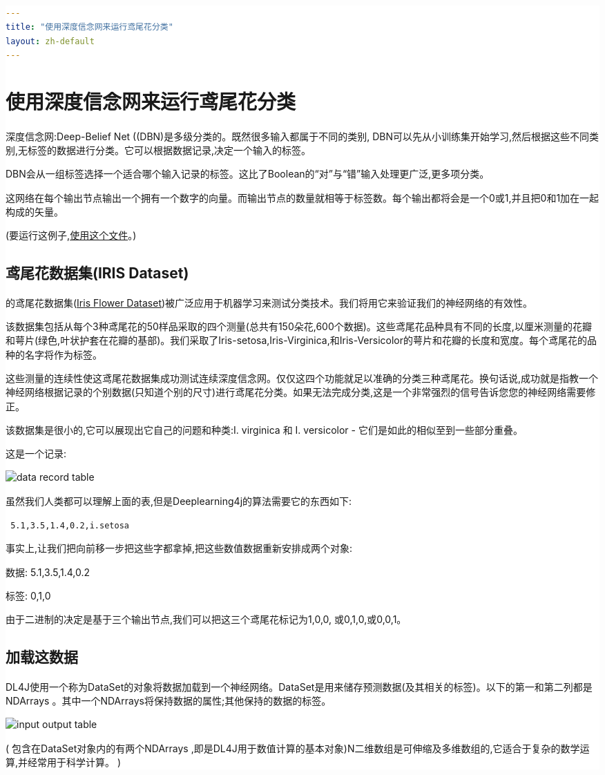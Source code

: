 ```yaml
---
title: "使用深度信念网来运行鸢尾花分类"
layout: zh-default
---
```


# 使用深度信念网来运行鸢尾花分类

深度信念网:Deep-Belief Net ((DBN)是多级分类的。既然很多输入都属于不同的类别, DBN可以先从小训练集开始学习,然后根据这些不同类别,无标签的数据进行分类。它可以根据数据记录,决定一个输入的标签。

DBN会从一组标签选择一个适合哪个输入记录的标签。这比了Boolean的“对”与“错”输入处理更广泛,更多项分类。

这网络在每个输出节点输出一个拥有一个数字的向量。而输出节点的数量就相等于标签数。每个输出都将会是一个0或1,并且把0和1加在一起构成的矢量。

(要运行这例子,[使用这个文件](https://github.com/SkymindIO/dl4j-examples/blob/master/src/main/java/org/deeplearning4j/iris/IrisExample.java)。)

## 鸢尾花数据集(IRIS Dataset)

的鸢尾花数据集([Iris Flower Dataset](https://archive.ics.uci.edu/ml/datasets/Iris))被广泛应用于机器学习来测试分类技术。我们将用它来验证我们的神经网络的有效性。

该数据集包括从每个3种鸢尾花的50样品采取的四个测量(总共有150朵花,600个数据)。这些鸢尾花品种具有不同的长度,以厘米测量的花瓣和萼片(绿色,叶状护套在花瓣的基部)。我们采取了Iris-setosa,Iris-Virginica,和Iris-Versicolor的萼片和花瓣的长度和宽度。每个鸢尾花的品种的名字将作为标签。

这些测量的连续性使这鸢尾花数据集成功测试连续深度信念网。仅仅这四个功能就足以准确的分类三种鸢尾花。换句话说,成功就是指教一个神经网络根据记录的个别数据(只知道个别的尺寸)进行鸢尾花分类。如果无法完成分类,这是一个非常强烈的信号告诉您您的神经网络需要修正。

该数据集是很小的,它可以展现出它自己的问题和种类:I. virginica 和 I. versicolor - 它们是如此的相似至到一些部分重叠。

这是一个记录:

![data record table](./img/data_record.png)

虽然我们人类都可以理解上面的表,但是Deeplearning4j的算法需要它的东西如下:

     5.1,3.5,1.4,0.2,i.setosa

事实上,让我们把向前移一步把这些字都拿掉,把这些数值数据重新安排成两个对象:

数据: 5.1,3.5,1.4,0.2

标签: 0,1,0

由于二进制的决定是基于三个输出节点,我们可以把这三个鸢尾花标记为1,0,0, 或0,1,0,或0,0,1。

## 加载这数据

DL4J使用一个称为DataSet的对象将数据加载到一个神经网络。DataSet是用来储存预测数据(及其相关的标签)。以下的第一和第二列都是NDArrays 。其中一个NDArrays将保持数据的属性;其他保持的数据的标签。

![input output table](./img/ribbit_table.png)

( 包含在DataSet对象内的有两个NDArrays ,即是DL4J用于数值计算的基本对象)N二维数组是可伸缩及多维数组的,它适合于复杂的数学运算,并经常用于科学计算。 )
